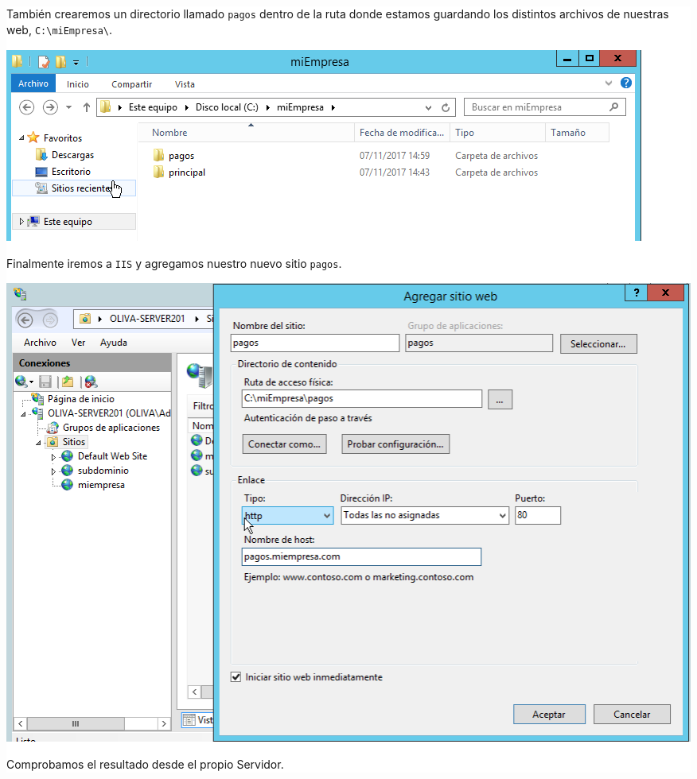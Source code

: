 También crearemos un directorio llamado `pagos` dentro de la ruta donde estamos guardando los distintos archivos de nuestras web, `C:\miEmpresa\`.

![image](./img/10_new_folder.png)

Finalmente iremos a `IIS` y agregamos nuestro nuevo sitio `pagos`.

![image](./img/11_new_site_pagos.png)

Comprobamos el resultado desde el propio Servidor.
